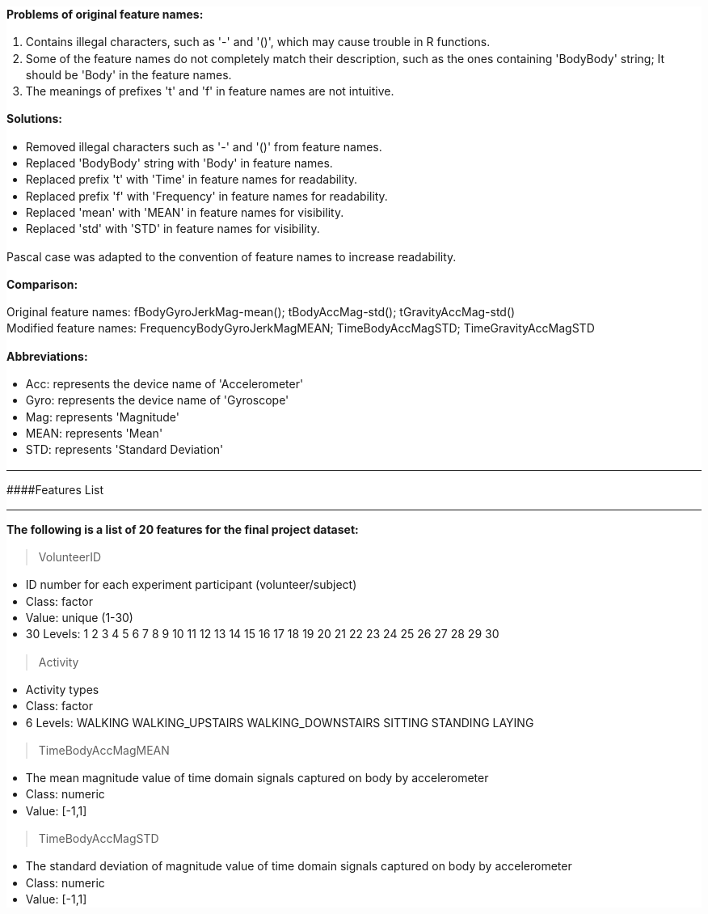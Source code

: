 **Problems of original feature names:**      

1. Contains illegal characters, such as '-' and '()', which may cause trouble in R functions.       
2. Some of the feature names do not completely match their description, such as the ones containing 'BodyBody' string; It should be 'Body' in the feature names.     
3. The meanings of prefixes 't' and 'f' in feature names are not intuitive.    

**Solutions:**    

* Removed illegal characters such as '-' and '()' from feature names.
* Replaced 'BodyBody' string with 'Body' in feature names. 
* Replaced prefix 't' with 'Time' in feature names for readability.
* Replaced prefix 'f' with 'Frequency' in feature names for readability.
* Replaced 'mean' with 'MEAN' in feature names for visibility.
* Replaced 'std' with 'STD' in feature names for visibility.

Pascal case was adapted to the convention of feature names to increase readability.

**Comparison:**      

Original feature names: fBodyGyroJerkMag-mean(); tBodyAccMag-std(); tGravityAccMag-std()      
Modified feature names: FrequencyBodyGyroJerkMagMEAN; TimeBodyAccMagSTD; TimeGravityAccMagSTD     

**Abbreviations:**

- Acc: represents the device name of 'Accelerometer'      
- Gyro: represents the device name of 'Gyroscope'     
- Mag: represents 'Magnitude'    
- MEAN: represents 'Mean'    
- STD: represents 'Standard Deviation'   

***
####Features List
***  

**The following is a list of 20 features for the final project dataset:**       

>VolunteerID    
- ID number for each experiment participant (volunteer/subject)   
- Class: factor     
- Value: unique (1-30)     
- 30 Levels: 1  2  3  4  5  6  7  8  9 10 11 12 13 14 15 16 17 18 19 20 21 22 23 24 25 26 27 28 29 30      

>Activity    
- Activity types    
- Class: factor   
- 6 Levels: WALKING WALKING_UPSTAIRS WALKING_DOWNSTAIRS SITTING STANDING LAYING    

>TimeBodyAccMagMEAN      
- The mean magnitude value of time domain signals captured on body by accelerometer     
- Class: numeric      
- Value: [-1,1]    

>TimeBodyAccMagSTD      
- The standard deviation of magnitude value of time domain signals captured on body by accelerometer    
- Class: numeric      
- Value: [-1,1]    
